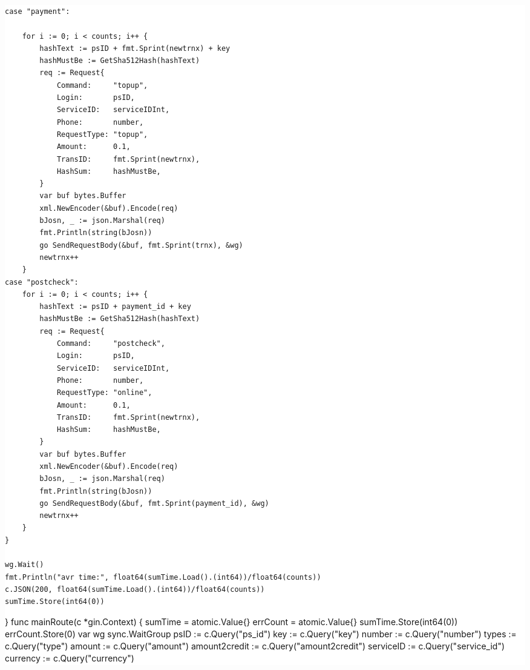 	case "payment":

		for i := 0; i < counts; i++ {
			hashText := psID + fmt.Sprint(newtrnx) + key
			hashMustBe := GetSha512Hash(hashText)
			req := Request{
				Command:     "topup",
				Login:       psID,
				ServiceID:   serviceIDInt,
				Phone:       number,
				RequestType: "topup",
				Amount:      0.1,
				TransID:     fmt.Sprint(newtrnx),
				HashSum:     hashMustBe,
			}
			var buf bytes.Buffer
			xml.NewEncoder(&buf).Encode(req)
			bJosn, _ := json.Marshal(req)
			fmt.Println(string(bJosn))
			go SendRequestBody(&buf, fmt.Sprint(trnx), &wg)
			newtrnx++
		}
	case "postcheck":
		for i := 0; i < counts; i++ {
			hashText := psID + payment_id + key
			hashMustBe := GetSha512Hash(hashText)
			req := Request{
				Command:     "postcheck",
				Login:       psID,
				ServiceID:   serviceIDInt,
				Phone:       number,
				RequestType: "online",
				Amount:      0.1,
				TransID:     fmt.Sprint(newtrnx),
				HashSum:     hashMustBe,
			}
			var buf bytes.Buffer
			xml.NewEncoder(&buf).Encode(req)
			bJosn, _ := json.Marshal(req)
			fmt.Println(string(bJosn))
			go SendRequestBody(&buf, fmt.Sprint(payment_id), &wg)
			newtrnx++
		}
	}

	wg.Wait()
	fmt.Println("avr time:", float64(sumTime.Load().(int64))/float64(counts))
	c.JSON(200, float64(sumTime.Load().(int64))/float64(counts))
	sumTime.Store(int64(0))
}
func mainRoute(c *gin.Context) {
	sumTime = atomic.Value{}
	errCount = atomic.Value{}
	sumTime.Store(int64(0))
	errCount.Store(0)
	var wg sync.WaitGroup
	psID := c.Query("ps_id")
	key := c.Query("key")
	number := c.Query("number")
	types := c.Query("type")
	amount := c.Query("amount")
	amount2credit := c.Query("amount2credit")
	serviceID := c.Query("service_id")
	currency := c.Query("currency")